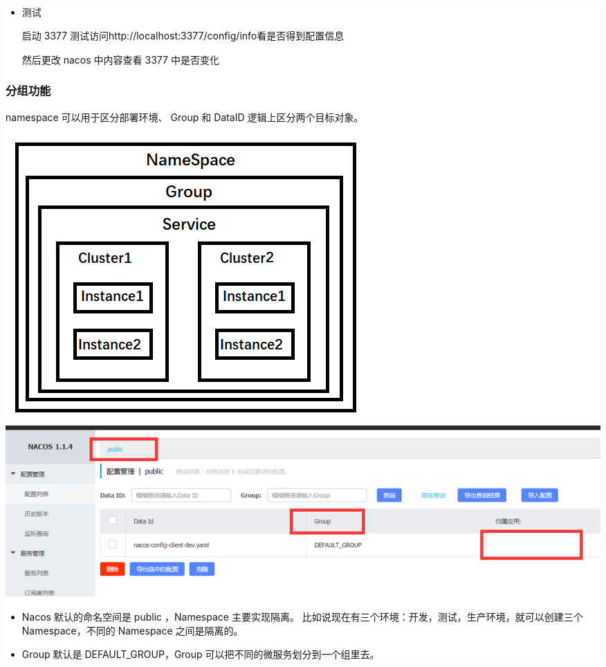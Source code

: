 - 测试

    启动 3377 测试访问http://localhost:3377/config/info看是否得到配置信息

    然后更改 nacos 中内容查看 3377 中是否变化





### 分组功能

namespace 可以用于区分部署环境、 Group 和 DataID 逻辑上区分两个目标对象。

![image-20201207143742444](FrameDay15_Nacos.resource/image-20201207143742444.png)
<img src="FrameDay15_Nacos.resource/nacos分组.png">

- Nacos 默认的命名空间是 public ，Namespace 主要实现隔离。
    比如说现在有三个环境：开发，测试，生产环境，就可以创建三个 Namespace，不同的 Namespace 之间是隔离的。

- Group 默认是 DEFAULT_GROUP，Group 可以把不同的微服务划分到一个组里去。
